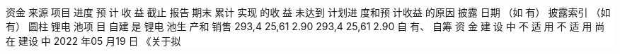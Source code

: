 资金
来源
项目
进度
预
计
收
益
截止
报告
期末
累计
实现
的收
益
未达到
计划进
度和预
计收益
的原因
披露
日期
（如
有）
披露索引
（如有）
圆柱
锂电
池项
目
自建
是
锂电
池生
产和
销售
293,4
25,61
2.90
293,4
25,61
2.90
自
有、
自筹
资
金
建
设
中
不
适
用
不
适
用
尚在
建设
中
2022
年05
月19
日
《关于拟